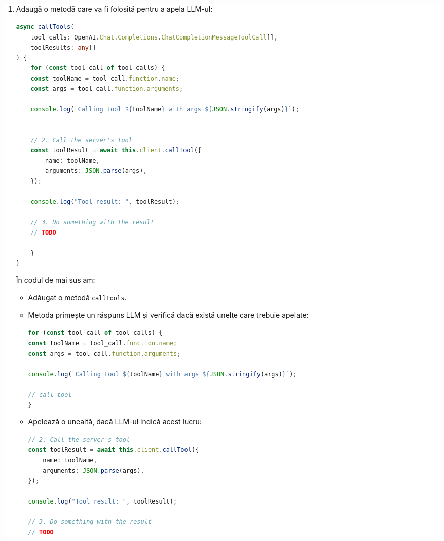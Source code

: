 1. Adaugă o metodă care va fi folosită pentru a apela LLM-ul:

    ```typescript
    async callTools(
        tool_calls: OpenAI.Chat.Completions.ChatCompletionMessageToolCall[],
        toolResults: any[]
    ) {
        for (const tool_call of tool_calls) {
        const toolName = tool_call.function.name;
        const args = tool_call.function.arguments;

        console.log(`Calling tool ${toolName} with args ${JSON.stringify(args)}`);


        // 2. Call the server's tool 
        const toolResult = await this.client.callTool({
            name: toolName,
            arguments: JSON.parse(args),
        });

        console.log("Tool result: ", toolResult);

        // 3. Do something with the result
        // TODO  

        }
    }
    ```

    În codul de mai sus am:

    - Adăugat o metodă `callTools`.
    - Metoda primește un răspuns LLM și verifică dacă există unelte care trebuie apelate:

        ```typescript
        for (const tool_call of tool_calls) {
        const toolName = tool_call.function.name;
        const args = tool_call.function.arguments;

        console.log(`Calling tool ${toolName} with args ${JSON.stringify(args)}`);

        // call tool
        }
        ```

    - Apelează o unealtă, dacă LLM-ul indică acest lucru:

        ```typescript
        // 2. Call the server's tool 
        const toolResult = await this.client.callTool({
            name: toolName,
            arguments: JSON.parse(args),
        });

        console.log("Tool result: ", toolResult);

        // 3. Do something with the result
        // TODO  
        ```
